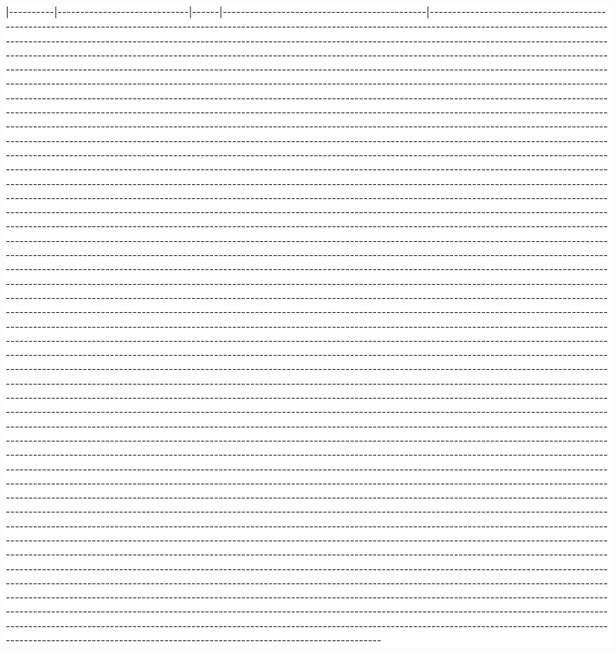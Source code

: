 |----------|-----------------------------|------|---------------------------------------------|---------------------------------------------------------------------------------------------------------------------------------------------------------------------------------------------------------------------------------------------------------------------------------------------------------------------------------------------------------------------------------------------------------------------------------------------------------------------------------------------------------------------------------------------------------------------------------------------------------------------------------------------------------------------------------------------------------------------------------------------------------------------------------------------------------------------------------------------------------------------------------------------------------------------------------------------------------------------------------------------------------------------------------------------------------------------------------------------------------------------------------------------------------------------------------------------------------------------------------------------------------------------------------------------------------------------------------------------------------------------------------------------------------------------------------------------------------------------------------------------------------------------------------------------------------------------------------------------------------------------------------------------------------------------------------------------------------------------------------------------------------------------------------------------------------------------------------------------------------------------------------------------------------------------------------------------------------------------------------------------------------------------------------------------------------------------------------------------------------------------------------------------------------------------------------------------------------------------------------------------------------------------------------------------------------------------------------------------------------------------------------------------------------------------------------------------------------------------------------------------------------------------------------------------------------------------------------------------------------------------------------------------------------------------------------------------------------------------------------------------------------------------------------------------------------------------------------------------------------------------------------------------------------------------------------------------------------------------------------------------------------------------------------------------------------------------------------------------------------------------------------------------------------------------------------------------------------------------------------------------------------------------------------------------------------------------------------------------------------------------------------------------------------------------------------------------------------------------------------------------------------------------------------------------------------------------------------------------------------------------------------------------------------------------------------------------------------------------------------------------------------------------------------------------------------------------------------------------------------------------------------------------------------------------------------------------------------------------------------------------------------------------------------------------------------------------------------------------------------------------------------------------------------------------------------------------------------------------------------------------------------------------------------------------------------------------------------------------------------------------------------------------------------------------------------------------------------------------------------------------------------------------------------------------------------------------------------------------------------------------------------------------------------------------------------------------------------------------------------------------------------------------------------------------------------------------------------------------------------------------------------------------------------------------------------------------------------------------------------------------------------------------------------------------------------------------------------------------------------------------------------------------------------------------------------------------------------------------------------------------------------------------------------------------------------------------------------------------------------------------------------------------------------------------------------------------------------------------------------------------------------------------------------------------------------------------------------------------------------------------------------------------------------------------------------------------------------------------------------------------------------------------------------------------------------------------------------------------------------------------------------------------------------------------------------------------------------------------------------------------------------------------------------------------------------------------------------